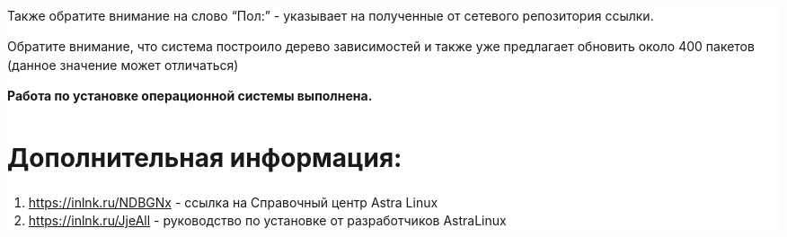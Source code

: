 Также обратите внимание на слово “Пол:” - указывает на полученные от сетевого
репозитория ссылки.

Обратите внимание, что система построило дерево зависимостей и также уже
предлагает обновить около 400 пакетов (данное значение может отличаться)

**Работа по установке операционной системы выполнена.**

# Дополнительная информация:
1) https://inlnk.ru/NDBGNx - ссылка на Справочный центр Astra Linux
2) https://inlnk.ru/JjeAll - руководство по установке от разработчиков AstraLinux
